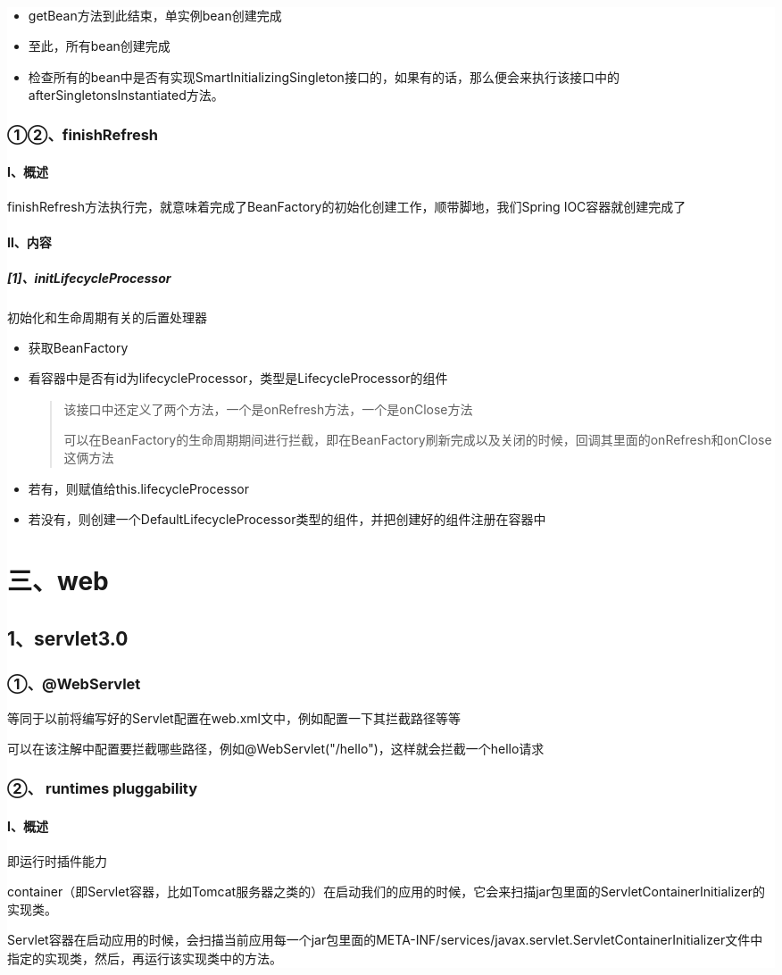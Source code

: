 + getBean方法到此结束，单实例bean创建完成

+ 至此，所有bean创建完成

+ 检查所有的bean中是否有实现SmartInitializingSingleton接口的，如果有的话，那么便会来执行该接口中的afterSingletonsInstantiated方法。



### ①②、finishRefresh

#### Ⅰ、概述

finishRefresh方法执行完，就意味着完成了BeanFactory的初始化创建工作，顺带脚地，我们Spring IOC容器就创建完成了

#### Ⅱ、内容

##### [1]、initLifecycleProcessor

初始化和生命周期有关的后置处理器

+ 获取BeanFactory

+ 看容器中是否有id为lifecycleProcessor，类型是LifecycleProcessor的组件

  > 该接口中还定义了两个方法，一个是onRefresh方法，一个是onClose方法
  >
  > 可以在BeanFactory的生命周期期间进行拦截，即在BeanFactory刷新完成以及关闭的时候，回调其里面的onRefresh和onClose这俩方法

+ 若有，则赋值给this.lifecycleProcessor

+ 若没有，则创建一个DefaultLifecycleProcessor类型的组件，并把创建好的组件注册在容器中





# 三、web

## 1、servlet3.0

### ①、@WebServlet

等同于以前将编写好的Servlet配置在web.xml文中，例如配置一下其拦截路径等等

可以在该注解中配置要拦截哪些路径，例如@WebServlet("/hello")，这样就会拦截一个hello请求



### ②、 runtimes pluggability

#### Ⅰ、概述

即运行时插件能力

container（即Servlet容器，比如Tomcat服务器之类的）在启动我们的应用的时候，它会来扫描jar包里面的ServletContainerInitializer的实现类。

Servlet容器在启动应用的时候，会扫描当前应用每一个jar包里面的META-INF/services/javax.servlet.ServletContainerInitializer文件中指定的实现类，然后，再运行该实现类中的方法。
